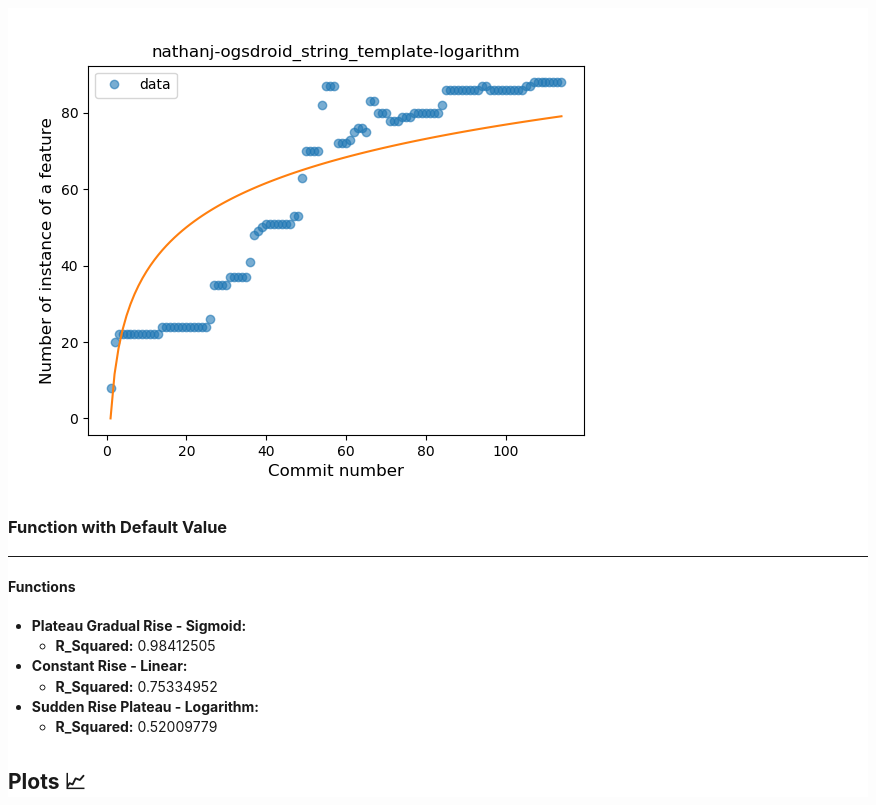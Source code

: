 ![nathanj-ogsdroid T6](../plots/nathanj-ogsdroid_string_template_T6.png)
### <a name="func_with_default_value">Function with Default Value</a>
----
#### Functions
* **Plateau Gradual Rise - Sigmoid:** ![equation](http://latex.codecogs.com/svg.latex?%5Cfrac%7B5.018519%7D%7B1%20&plus;%20%5Cepsilon%5E%28-0.71181%28x%20-49.339875%29%29%7D%20&plus;%201.982392)
    * **R_Squared:** 0.98412505
* **Constant Rise - Linear:** ![equation](http://latex.codecogs.com/svg.latex?0.064345x%20&plus;%201.151063)
    * **R_Squared:** 0.75334952
* **Sudden Rise Plateau - Logarithm:** ![equation](http://latex.codecogs.com/svg.latex?1.747042%5Clog_%7B3.717389%7D%28x%29%20&plus;%200.0)
    * **R_Squared:** 0.52009779

**Plots** :chart_with_upwards_trend:
-----
